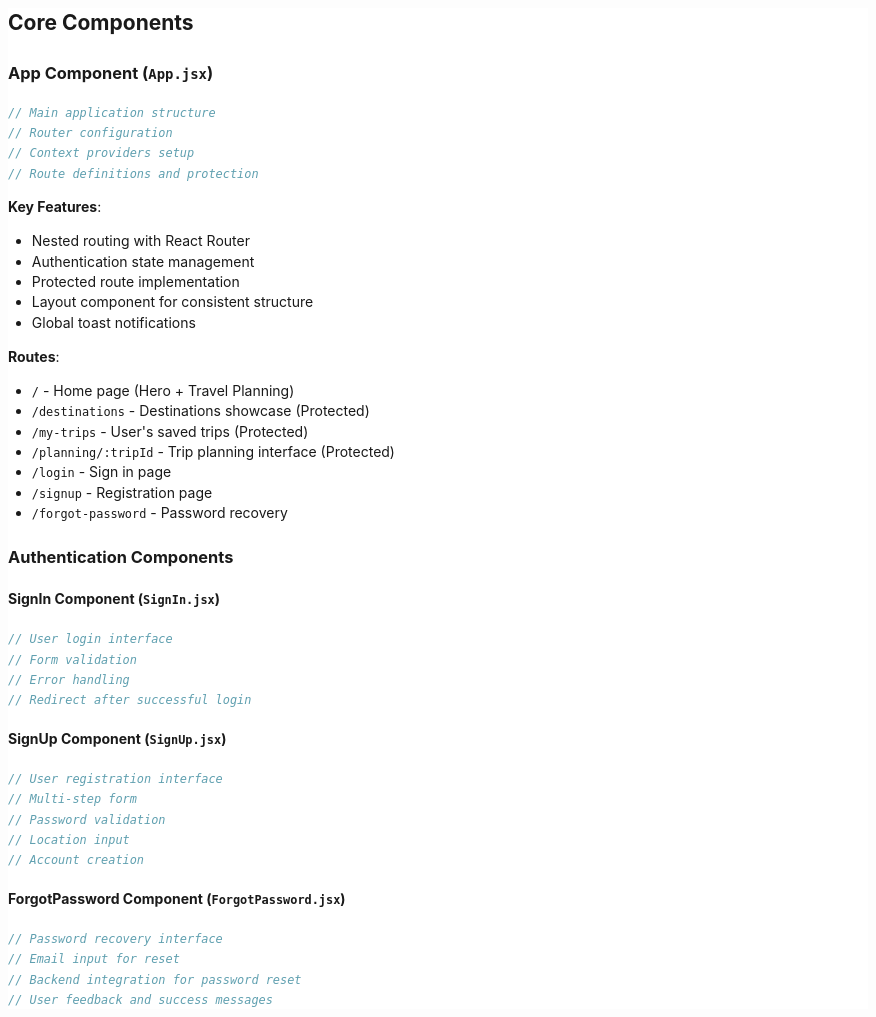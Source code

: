 ```
```

## Core Components

### App Component (`App.jsx`)
```javascript
// Main application structure
// Router configuration
// Context providers setup
// Route definitions and protection
```

**Key Features**:
- Nested routing with React Router
- Authentication state management
- Protected route implementation
- Layout component for consistent structure
- Global toast notifications

**Routes**:
- `/` - Home page (Hero + Travel Planning)
- `/destinations` - Destinations showcase (Protected)
- `/my-trips` - User's saved trips (Protected)
- `/planning/:tripId` - Trip planning interface (Protected)
- `/login` - Sign in page
- `/signup` - Registration page
- `/forgot-password` - Password recovery

### Authentication Components

#### SignIn Component (`SignIn.jsx`)
```javascript
// User login interface
// Form validation
// Error handling
// Redirect after successful login
```

#### SignUp Component (`SignUp.jsx`)
```javascript
// User registration interface
// Multi-step form
// Password validation
// Location input
// Account creation
```

#### ForgotPassword Component (`ForgotPassword.jsx`)
```javascript
// Password recovery interface
// Email input for reset
// Backend integration for password reset
// User feedback and success messages
```
